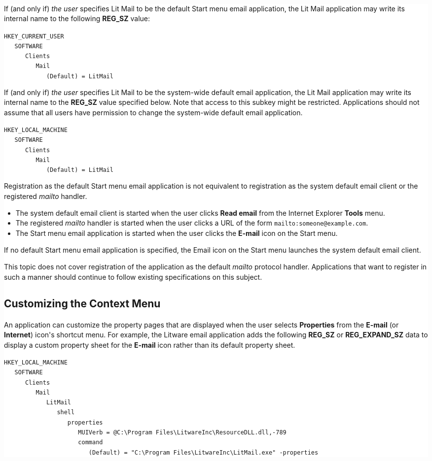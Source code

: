 If (and only if) *the user* specifies Lit Mail to be the default Start menu email application, the Lit Mail application may write its internal name to the following **REG\_SZ** value:

```
HKEY_CURRENT_USER
   SOFTWARE
      Clients
         Mail
            (Default) = LitMail
```

If (and only if) *the user* specifies Lit Mail to be the system-wide default email application, the Lit Mail application may write its internal name to the **REG\_SZ** value specified below. Note that access to this subkey might be restricted. Applications should not assume that all users have permission to change the system-wide default email application.

```
HKEY_LOCAL_MACHINE
   SOFTWARE
      Clients
         Mail
            (Default) = LitMail
```

Registration as the default Start menu email application is not equivalent to registration as the system default email client or the registered *mailto* handler.

- The system default email client is started when the user clicks **Read email** from the Internet Explorer **Tools** menu.
- The registered *mailto* handler is started when the user clicks a URL of the form `mailto:someone@example.com`.
- The Start menu email application is started when the user clicks the **E-mail** icon on the Start menu.

If no default Start menu email application is specified, the Email icon on the Start menu launches the system default email client.

This topic does not cover registration of the application as the default *mailto* protocol handler. Applications that want to register in such a manner should continue to follow existing specifications on this subject.

## Customizing the Context Menu

An application can customize the property pages that are displayed when the user selects **Properties** from the **E-mail** (or **Internet**) icon's shortcut menu. For example, the Litware email application adds the following **REG\_SZ** or **REG\_EXPAND\_SZ** data to display a custom property sheet for the **E-mail** icon rather than its default property sheet.

```
HKEY_LOCAL_MACHINE
   SOFTWARE
      Clients
         Mail
            LitMail
               shell
                  properties
                     MUIVerb = @C:\Program Files\LitwareInc\ResourceDLL.dll,-789
                     command
                        (Default) = "C:\Program Files\LitwareInc\LitMail.exe" -properties
```
